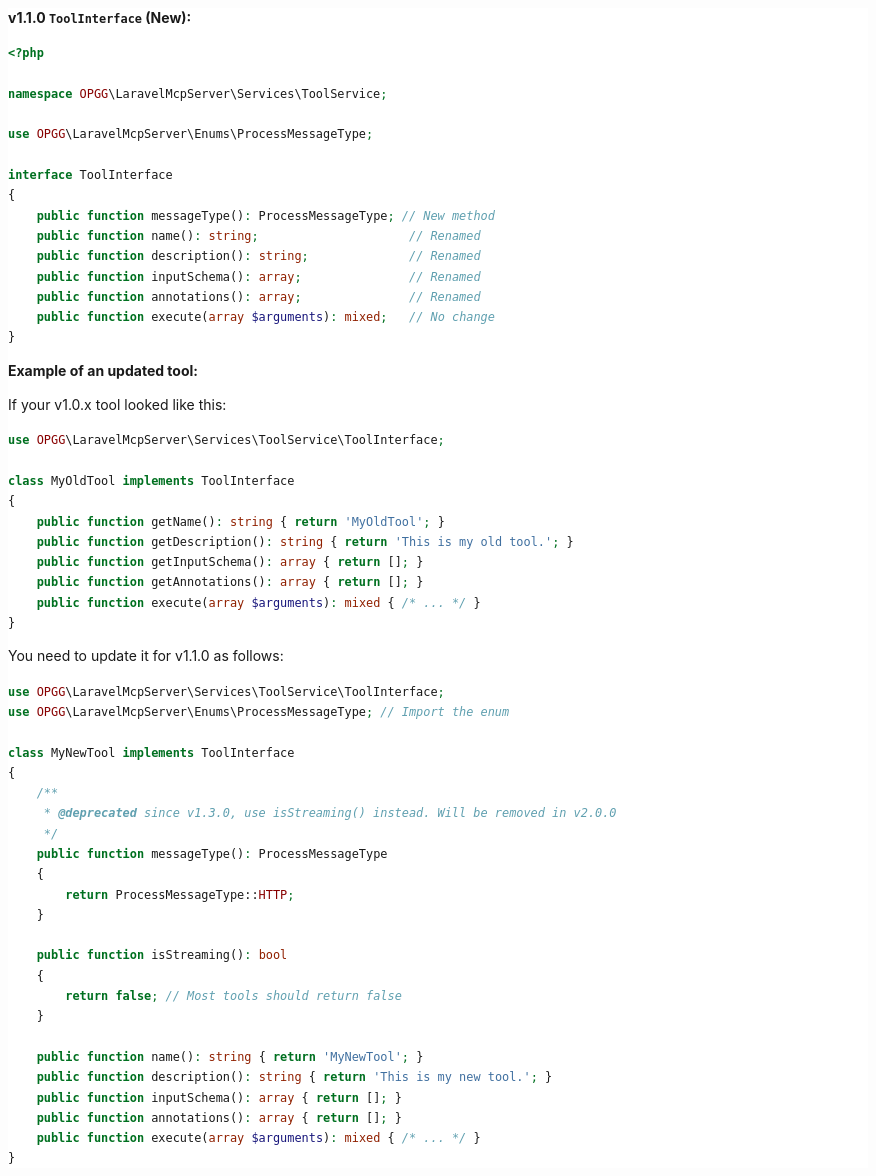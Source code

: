 **v1.1.0 `ToolInterface` (New):**

```php
<?php

namespace OPGG\LaravelMcpServer\Services\ToolService;

use OPGG\LaravelMcpServer\Enums\ProcessMessageType;

interface ToolInterface
{
    public function messageType(): ProcessMessageType; // New method
    public function name(): string;                     // Renamed
    public function description(): string;              // Renamed
    public function inputSchema(): array;               // Renamed
    public function annotations(): array;               // Renamed
    public function execute(array $arguments): mixed;   // No change
}
```

**Example of an updated tool:**

If your v1.0.x tool looked like this:

```php
use OPGG\LaravelMcpServer\Services\ToolService\ToolInterface;

class MyOldTool implements ToolInterface
{
    public function getName(): string { return 'MyOldTool'; }
    public function getDescription(): string { return 'This is my old tool.'; }
    public function getInputSchema(): array { return []; }
    public function getAnnotations(): array { return []; }
    public function execute(array $arguments): mixed { /* ... */ }
}
```

You need to update it for v1.1.0 as follows:

```php
use OPGG\LaravelMcpServer\Services\ToolService\ToolInterface;
use OPGG\LaravelMcpServer\Enums\ProcessMessageType; // Import the enum

class MyNewTool implements ToolInterface
{
    /**
     * @deprecated since v1.3.0, use isStreaming() instead. Will be removed in v2.0.0
     */
    public function messageType(): ProcessMessageType
    {
        return ProcessMessageType::HTTP;
    }

    public function isStreaming(): bool
    {
        return false; // Most tools should return false
    }

    public function name(): string { return 'MyNewTool'; }
    public function description(): string { return 'This is my new tool.'; }
    public function inputSchema(): array { return []; }
    public function annotations(): array { return []; }
    public function execute(array $arguments): mixed { /* ... */ }
}
```
